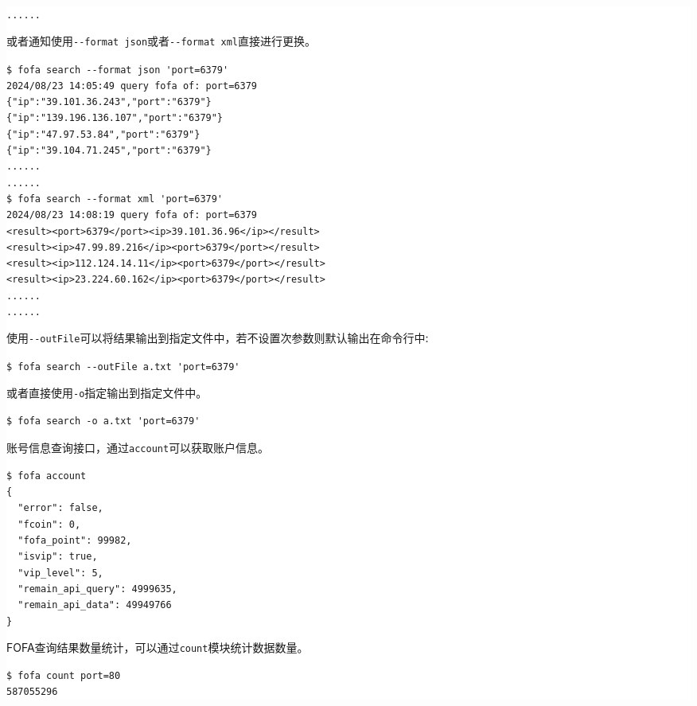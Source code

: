 ```shell
......
```

或者通知使用`--format json`或者`--format xml`直接进行更换。

```shell
$ fofa search --format json 'port=6379'
2024/08/23 14:05:49 query fofa of: port=6379
{"ip":"39.101.36.243","port":"6379"}
{"ip":"139.196.136.107","port":"6379"}
{"ip":"47.97.53.84","port":"6379"}
{"ip":"39.104.71.245","port":"6379"}
......
......
$ fofa search --format xml 'port=6379'
2024/08/23 14:08:19 query fofa of: port=6379
<result><port>6379</port><ip>39.101.36.96</ip></result>
<result><ip>47.99.89.216</ip><port>6379</port></result>
<result><ip>112.124.14.11</ip><port>6379</port></result>
<result><ip>23.224.60.162</ip><port>6379</port></result>
......
......
```

使用`--outFile`可以将结果输出到指定文件中，若不设置次参数则默认输出在命令行中:

```shell
$ fofa search --outFile a.txt 'port=6379'
```

或者直接使用`-o`指定输出到指定文件中。

```shell
$ fofa search -o a.txt 'port=6379'
```

账号信息查询接口，通过`account`可以获取账户信息。

```shell
$ fofa account
{
  "error": false,
  "fcoin": 0,
  "fofa_point": 99982,
  "isvip": true,
  "vip_level": 5,
  "remain_api_query": 4999635,
  "remain_api_data": 49949766
}
```

FOFA查询结果数量统计，可以通过`count`模块统计数据数量。

```shell
$ fofa count port=80
587055296
```
